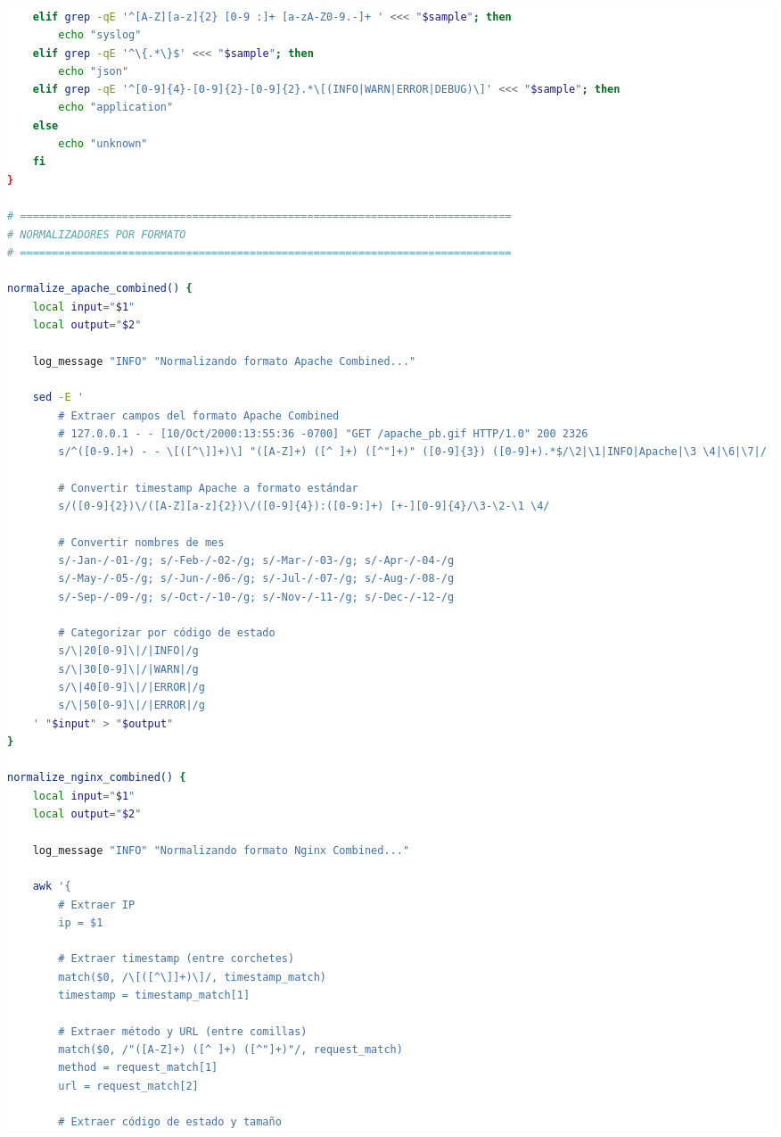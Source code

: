 ```bash
    elif grep -qE '^[A-Z][a-z]{2} [0-9 :]+ [a-zA-Z0-9.-]+ ' <<< "$sample"; then
        echo "syslog"
    elif grep -qE '^\{.*\}$' <<< "$sample"; then
        echo "json"
    elif grep -qE '^[0-9]{4}-[0-9]{2}-[0-9]{2}.*\[(INFO|WARN|ERROR|DEBUG)\]' <<< "$sample"; then
        echo "application"
    else
        echo "unknown"
    fi
}

# =============================================================================
# NORMALIZADORES POR FORMATO
# =============================================================================

normalize_apache_combined() {
    local input="$1"
    local output="$2"

    log_message "INFO" "Normalizando formato Apache Combined..."

    sed -E '
        # Extraer campos del formato Apache Combined
        # 127.0.0.1 - - [10/Oct/2000:13:55:36 -0700] "GET /apache_pb.gif HTTP/1.0" 200 2326
        s/^([0-9.]+) - - \[([^\]]+)\] "([A-Z]+) ([^ ]+) ([^"]+)" ([0-9]{3}) ([0-9]+).*$/\2|\1|INFO|Apache|\3 \4|\6|\7|/

        # Convertir timestamp Apache a formato estándar
        s/([0-9]{2})\/([A-Z][a-z]{2})\/([0-9]{4}):([0-9:]+) [+-][0-9]{4}/\3-\2-\1 \4/

        # Convertir nombres de mes
        s/-Jan-/-01-/g; s/-Feb-/-02-/g; s/-Mar-/-03-/g; s/-Apr-/-04-/g
        s/-May-/-05-/g; s/-Jun-/-06-/g; s/-Jul-/-07-/g; s/-Aug-/-08-/g
        s/-Sep-/-09-/g; s/-Oct-/-10-/g; s/-Nov-/-11-/g; s/-Dec-/-12-/g

        # Categorizar por código de estado
        s/\|20[0-9]\|/|INFO|/g
        s/\|30[0-9]\|/|WARN|/g
        s/\|40[0-9]\|/|ERROR|/g
        s/\|50[0-9]\|/|ERROR|/g
    ' "$input" > "$output"
}

normalize_nginx_combined() {
    local input="$1"
    local output="$2"

    log_message "INFO" "Normalizando formato Nginx Combined..."

    awk '{
        # Extraer IP
        ip = $1

        # Extraer timestamp (entre corchetes)
        match($0, /\[([^\]]+)\]/, timestamp_match)
        timestamp = timestamp_match[1]

        # Extraer método y URL (entre comillas)
        match($0, /"([A-Z]+) ([^ ]+) ([^"]+)"/, request_match)
        method = request_match[1]
        url = request_match[2]

        # Extraer código de estado y tamaño
```